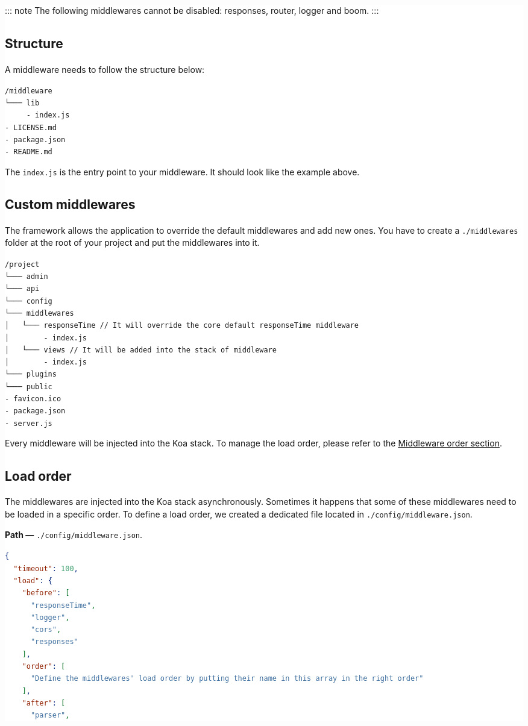 
::: note
The following middlewares cannot be disabled: responses, router, logger and boom.
:::

## Structure

A middleware needs to follow the structure below:

```
/middleware
└─── lib
     - index.js
- LICENSE.md
- package.json
- README.md
```

The `index.js` is the entry point to your middleware. It should look like the example above.

## Custom middlewares

The framework allows the application to override the default middlewares and add new ones. You have to create a `./middlewares` folder at the root of your project and put the middlewares into it.

```
/project
└─── admin
└─── api
└─── config
└─── middlewares
│   └─── responseTime // It will override the core default responseTime middleware
│        - index.js
│   └─── views // It will be added into the stack of middleware
│        - index.js
└─── plugins
└─── public
- favicon.ico
- package.json
- server.js
```

Every middleware will be injected into the Koa stack. To manage the load order, please refer to the [Middleware order section](#load-order).

## Load order

The middlewares are injected into the Koa stack asynchronously. Sometimes it happens that some of these middlewares need to be loaded in a specific order. To define a load order, we created a dedicated file located in `./config/middleware.json`.

**Path —** `./config/middleware.json`.
```json
{
  "timeout": 100,
  "load": {
    "before": [
      "responseTime",
      "logger",
      "cors",
      "responses"
    ],
    "order": [
      "Define the middlewares' load order by putting their name in this array in the right order"
    ],
    "after": [
      "parser",
```